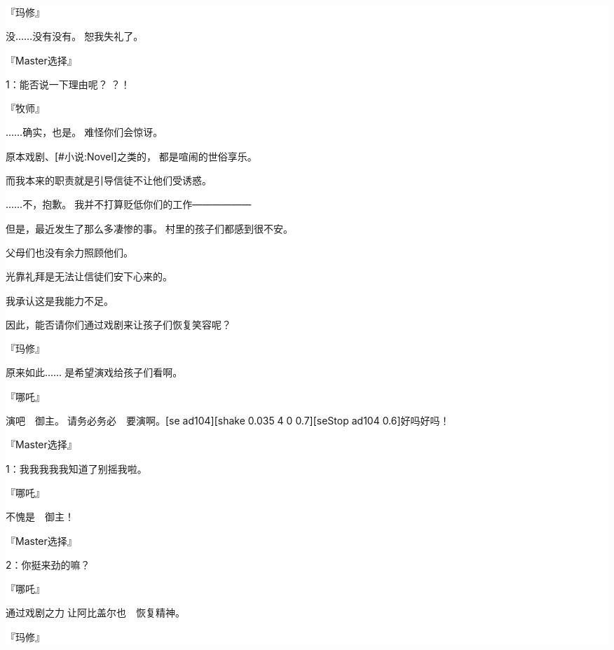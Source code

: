 『玛修』

没……没有没有。
恕我失礼了。

『Master选择』

1：能否说一下理由呢？
？！

『牧师』

……确实，也是。
难怪你们会惊讶。

原本戏剧、[#小说:Novel]之类的，
都是喧闹的世俗享乐。

而我本来的职责就是引导信徒不让他们受诱惑。

……不，抱歉。
我并不打算贬低你们的工作——————

但是，最近发生了那么多凄惨的事。
村里的孩子们都感到很不安。

父母们也没有余力照顾他们。

光靠礼拜是无法让信徒们安下心来的。

我承认这是我能力不足。

因此，能否请你们通过戏剧来让孩子们恢复笑容呢？

『玛修』

原来如此……
是希望演戏给孩子们看啊。

『哪吒』

演吧　御主。
请务必务必　要演啊。[se ad104][shake 0.035 4 0 0.7][seStop ad104 0.6]好吗好吗！

『Master选择』

1：我我我我我知道了别摇我啦。

『哪吒』

不愧是　御主！

『Master选择』

2：你挺来劲的嘛？

『哪吒』

通过戏剧之力
让阿比盖尔也　恢复精神。

『玛修』
